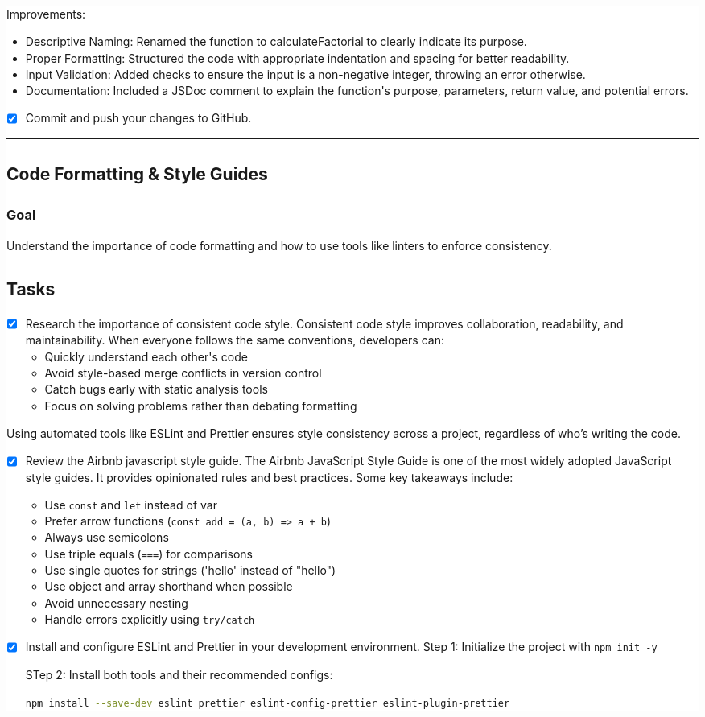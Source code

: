 Improvements:

- Descriptive Naming: Renamed the function to calculateFactorial to clearly indicate its purpose.
- Proper Formatting: Structured the code with appropriate indentation and spacing for better readability.
- Input Validation: Added checks to ensure the input is a non-negative integer, throwing an error otherwise.
- Documentation: Included a JSDoc comment to explain the function's purpose, parameters, return value, and potential errors.

- [x] Commit and push your changes to GitHub.

___________________________________________________________

## Code Formatting & Style Guides

### Goal

Understand the importance of code formatting and how to use tools like linters to enforce consistency.

## Tasks

- [x] Research the importance of consistent code style.
Consistent code style improves collaboration, readability, and maintainability. When everyone follows the same conventions, developers can:
  - Quickly understand each other's code
  - Avoid style-based merge conflicts in version control
  - Catch bugs early with static analysis tools
  - Focus on solving problems rather than debating formatting

Using automated tools like ESLint and Prettier ensures style consistency across a project, regardless of who’s writing the code.

- [x] Review the Airbnb javascript style guide.
The Airbnb JavaScript Style Guide is one of the most widely adopted JavaScript style guides. It provides opinionated rules and best practices. Some key takeaways include:
  - Use `const` and `let` instead of var
  - Prefer arrow functions (`const add = (a, b) => a + b`)
  - Always use semicolons
  - Use triple equals (`===`) for comparisons
  - Use single quotes for strings ('hello' instead of "hello")
  - Use object and array shorthand when possible
  - Avoid unnecessary nesting
  - Handle errors explicitly using `try/catch`

- [x] Install and configure ESLint and Prettier in your development environment.
  Step 1: Initialize the project with `npm init -y`

  STep 2: Install both tools and their recommended configs:

  ```bash
  npm install --save-dev eslint prettier eslint-config-prettier eslint-plugin-prettier
  ```
